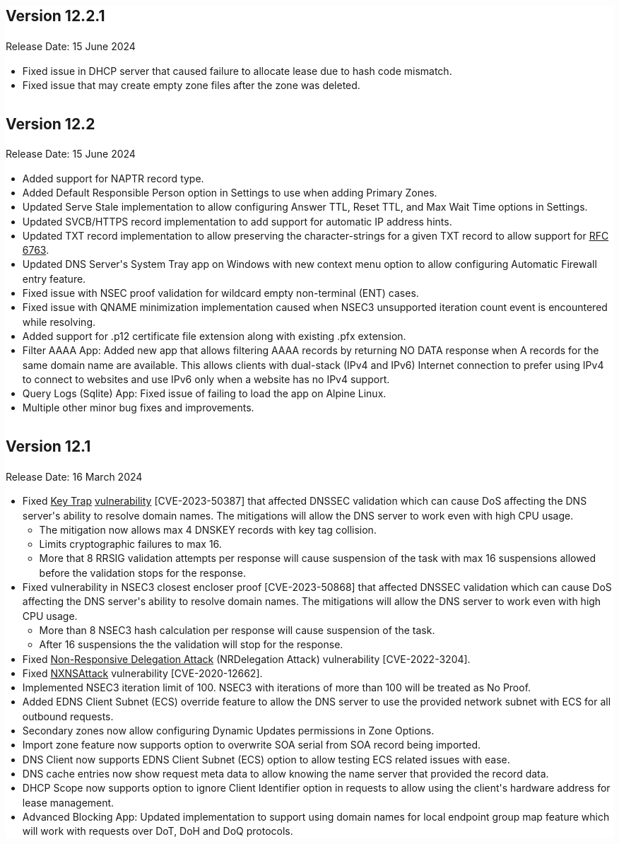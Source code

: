 ## Version 12.2.1
Release Date: 15 June 2024

- Fixed issue in DHCP server that caused failure to allocate lease due to hash code mismatch.
- Fixed issue that may create empty zone files after the zone was deleted.

## Version 12.2
Release Date: 15 June 2024

- Added support for NAPTR record type.
- Added Default Responsible Person option in Settings to use when adding Primary Zones.
- Updated Serve Stale implementation to allow configuring Answer TTL, Reset TTL, and Max Wait Time options in Settings.
- Updated SVCB/HTTPS record implementation to add support for automatic IP address hints.
- Updated TXT record implementation to allow preserving the character-strings for a given TXT record to allow support for [RFC 6763](https://www.rfc-editor.org/rfc/rfc6763).
- Updated DNS Server's System Tray app on Windows with new context menu option to allow configuring Automatic Firewall entry feature.
- Fixed issue with NSEC proof validation for wildcard empty non-terminal (ENT) cases.
- Fixed issue with QNAME minimization implementation caused when NSEC3 unsupported iteration count event is encountered while resolving.
- Added support for .p12 certificate file extension along with existing .pfx extension.
- Filter AAAA App: Added new app that allows filtering AAAA records by returning NO DATA response when A records for the same domain name are available. This allows clients with dual-stack (IPv4 and IPv6) Internet connection to prefer using IPv4 to connect to websites and use IPv6 only when a website has no IPv4 support.
- Query Logs (Sqlite) App: Fixed issue of failing to load the app on Alpine Linux.
- Multiple other minor bug fixes and improvements.

## Version 12.1
Release Date: 16 March 2024

- Fixed [Key Trap](https://www.athene-center.de/en/keytrap) [vulnerability](https://www.athene-center.de/fileadmin/content/PDF/Technical_Report_KeyTrap.pdf) [CVE-2023-50387] that affected DNSSEC validation which can cause DoS affecting the DNS server's ability to resolve domain names. The mitigations will allow the DNS server to work even with high CPU usage.
  - The mitigation now allows max 4 DNSKEY records with key tag collision.
  - Limits cryptographic failures to max 16. 
  - More that 8 RRSIG validation attempts per response will cause suspension of the task with max 16 suspensions allowed before the validation stops for the response.
- Fixed vulnerability in NSEC3 closest encloser proof [CVE-2023-50868] that affected DNSSEC validation which can cause DoS affecting the DNS server's ability to resolve domain names. The mitigations will allow the DNS server to work even with high CPU usage.
  - More than 8 NSEC3 hash calculation per response will cause suspension of the task.
  - After 16 suspensions the the validation will stop for the response.
- Fixed [Non-Responsive Delegation Attack](https://www.usenix.org/system/files/sec23fall-prepub-309-afek.pdf) (NRDelegation Attack) vulnerability [CVE-2022-3204].
- Fixed [NXNSAttack](https://arxiv.org/abs/2005.09107) vulnerability [CVE-2020-12662].
- Implemented NSEC3 iteration limit of 100. NSEC3 with iterations of more than 100 will be treated as No Proof.
- Added EDNS Client Subnet (ECS) override feature to allow the DNS server to use the provided network subnet with ECS for all outbound requests.
- Secondary zones now allow configuring Dynamic Updates permissions in Zone Options.
- Import zone feature now supports option to overwrite SOA serial from SOA record being imported.
- DNS Client now supports EDNS Client Subnet (ECS) option to allow testing ECS related issues with ease.
- DNS cache entries now show request meta data to allow knowing the name server that provided the record data.
- DHCP Scope now supports option to ignore Client Identifier option in requests to allow using the client's hardware address for lease management.
- Advanced Blocking App: Updated implementation to support using domain names for local endpoint group map feature which will work with requests over DoT, DoH and DoQ protocols.